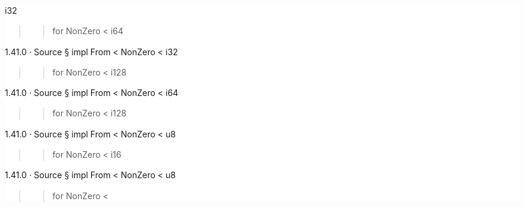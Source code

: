 i32
>> for
NonZero
<
i64
>
1.41.0
·
Source
§
impl
From
<
NonZero
<
i32
>> for
NonZero
<
i128
>
1.41.0
·
Source
§
impl
From
<
NonZero
<
i64
>> for
NonZero
<
i128
>
1.41.0
·
Source
§
impl
From
<
NonZero
<
u8
>> for
NonZero
<
i16
>
1.41.0
·
Source
§
impl
From
<
NonZero
<
u8
>> for
NonZero
<